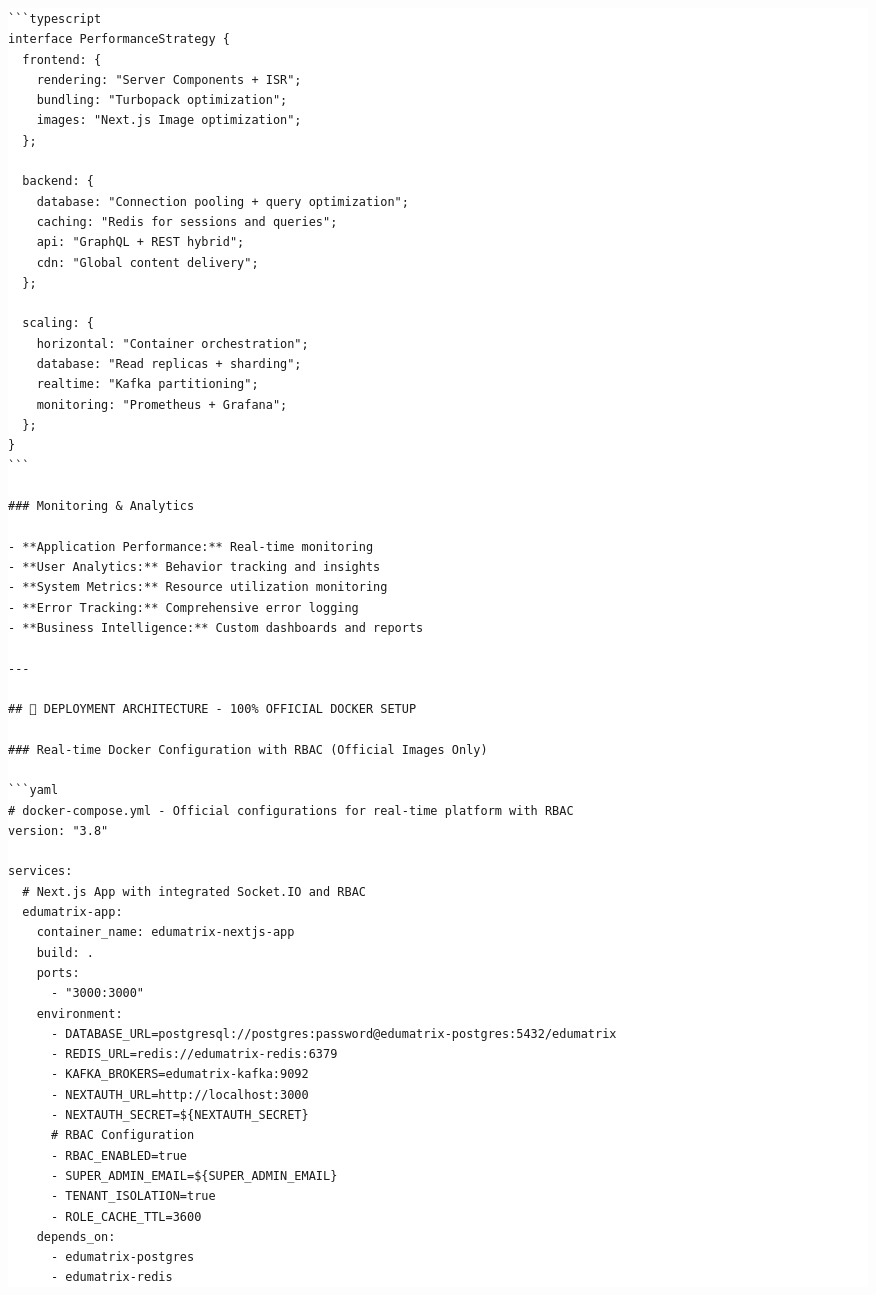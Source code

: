 ````
```typescript
interface PerformanceStrategy {
  frontend: {
    rendering: "Server Components + ISR";
    bundling: "Turbopack optimization";
    images: "Next.js Image optimization";
  };

  backend: {
    database: "Connection pooling + query optimization";
    caching: "Redis for sessions and queries";
    api: "GraphQL + REST hybrid";
    cdn: "Global content delivery";
  };

  scaling: {
    horizontal: "Container orchestration";
    database: "Read replicas + sharding";
    realtime: "Kafka partitioning";
    monitoring: "Prometheus + Grafana";
  };
}
```

### Monitoring & Analytics

- **Application Performance:** Real-time monitoring
- **User Analytics:** Behavior tracking and insights
- **System Metrics:** Resource utilization monitoring
- **Error Tracking:** Comprehensive error logging
- **Business Intelligence:** Custom dashboards and reports

---

## 🚀 DEPLOYMENT ARCHITECTURE - 100% OFFICIAL DOCKER SETUP

### Real-time Docker Configuration with RBAC (Official Images Only)

```yaml
# docker-compose.yml - Official configurations for real-time platform with RBAC
version: "3.8"

services:
  # Next.js App with integrated Socket.IO and RBAC
  edumatrix-app:
    container_name: edumatrix-nextjs-app
    build: .
    ports:
      - "3000:3000"
    environment:
      - DATABASE_URL=postgresql://postgres:password@edumatrix-postgres:5432/edumatrix
      - REDIS_URL=redis://edumatrix-redis:6379
      - KAFKA_BROKERS=edumatrix-kafka:9092
      - NEXTAUTH_URL=http://localhost:3000
      - NEXTAUTH_SECRET=${NEXTAUTH_SECRET}
      # RBAC Configuration
      - RBAC_ENABLED=true
      - SUPER_ADMIN_EMAIL=${SUPER_ADMIN_EMAIL}
      - TENANT_ISOLATION=true
      - ROLE_CACHE_TTL=3600
    depends_on:
      - edumatrix-postgres
      - edumatrix-redis
````